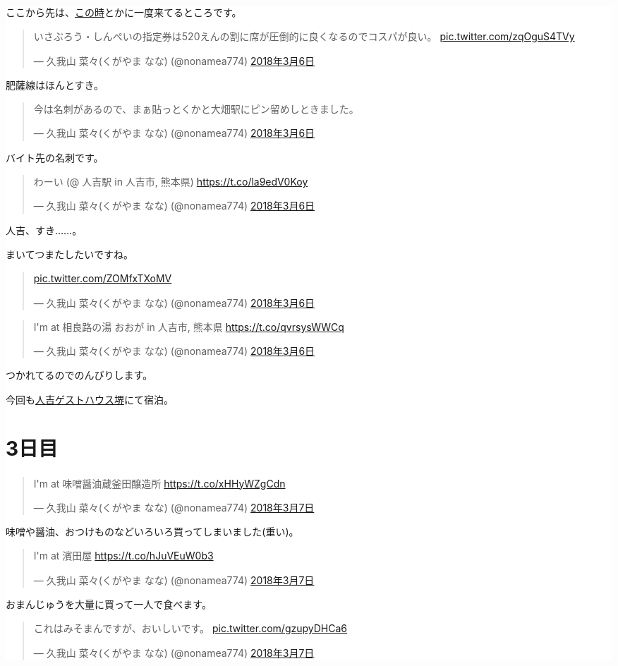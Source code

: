 ここから先は、[この時](/blog/2017/07/06/kumamoto.html)とかに一度来てるところです。

<blockquote class="twitter-tweet" data-lang="ja"><p lang="ja" dir="ltr">いさぶろう・しんぺいの指定券は520えんの割に席が圧倒的に良くなるのでコスパが良い。 <a href="https://t.co/zqOguS4TVy">pic.twitter.com/zqOguS4TVy</a></p>&mdash; 久我山 菜々(くがやま なな) (@nonamea774) <a href="https://twitter.com/nonamea774/status/970912543714635776?ref_src=twsrc%5Etfw">2018年3月6日</a></blockquote>

肥薩線はほんとすき。

<blockquote class="twitter-tweet" data-lang="ja"><p lang="ja" dir="ltr">今は名刺があるので、まぁ貼っとくかと大畑駅にピン留めしときました。</p>&mdash; 久我山 菜々(くがやま なな) (@nonamea774) <a href="https://twitter.com/nonamea774/status/970922655716012032?ref_src=twsrc%5Etfw">2018年3月6日</a></blockquote>

バイト先の名刺です。

<blockquote class="twitter-tweet" data-lang="ja"><p lang="ja" dir="ltr">わーい (@ 人吉駅 in 人吉市, 熊本県) <a href="https://t.co/la9edV0Koy">https://t.co/la9edV0Koy</a></p>&mdash; 久我山 菜々(くがやま なな) (@nonamea774) <a href="https://twitter.com/nonamea774/status/970925702550876165?ref_src=twsrc%5Etfw">2018年3月6日</a></blockquote>

人吉、すき……。

まいてつまたしたいですね。

<blockquote class="twitter-tweet" data-lang="ja"><p lang="und" dir="ltr"><a href="https://t.co/ZOMfxTXoMV">pic.twitter.com/ZOMfxTXoMV</a></p>&mdash; 久我山 菜々(くがやま なな) (@nonamea774) <a href="https://twitter.com/nonamea774/status/970947364490854400?ref_src=twsrc%5Etfw">2018年3月6日</a></blockquote>

<blockquote class="twitter-tweet" data-lang="ja"><p lang="ja" dir="ltr">I&#39;m at 相良路の湯 おおが in 人吉市, 熊本県 <a href="https://t.co/qvrsysWWCq">https://t.co/qvrsysWWCq</a></p>&mdash; 久我山 菜々(くがやま なな) (@nonamea774) <a href="https://twitter.com/nonamea774/status/970959464999407616?ref_src=twsrc%5Etfw">2018年3月6日</a></blockquote>

つかれてるのでのんびりします。

今回も[人吉ゲストハウス堺](https://goo.gl/maps/gNoVrMHDt272)にて宿泊。

# 3日目

<blockquote class="twitter-tweet" data-lang="ja"><p lang="ja" dir="ltr">I&#39;m at 味噌醤油蔵釜田醸造所 <a href="https://t.co/xHHyWZgCdn">https://t.co/xHHyWZgCdn</a></p>&mdash; 久我山 菜々(くがやま なな) (@nonamea774) <a href="https://twitter.com/nonamea774/status/971195106274545669?ref_src=twsrc%5Etfw">2018年3月7日</a></blockquote>

味噌や醤油、おつけものなどいろいろ買ってしまいました(重い)。

<blockquote class="twitter-tweet" data-lang="ja"><p lang="ja" dir="ltr">I&#39;m at 濱田屋 <a href="https://t.co/hJuVEuW0b3">https://t.co/hJuVEuW0b3</a></p>&mdash; 久我山 菜々(くがやま なな) (@nonamea774) <a href="https://twitter.com/nonamea774/status/971199617609150464?ref_src=twsrc%5Etfw">2018年3月7日</a></blockquote>

おまんじゅうを大量に買って一人で食べます。

<blockquote class="twitter-tweet" data-lang="ja"><p lang="ja" dir="ltr">これはみそまんですが、おいしいです。 <a href="https://t.co/gzupyDHCa6">pic.twitter.com/gzupyDHCa6</a></p>&mdash; 久我山 菜々(くがやま なな) (@nonamea774) <a href="https://twitter.com/nonamea774/status/971283263963754496?ref_src=twsrc%5Etfw">2018年3月7日</a></blockquote>
